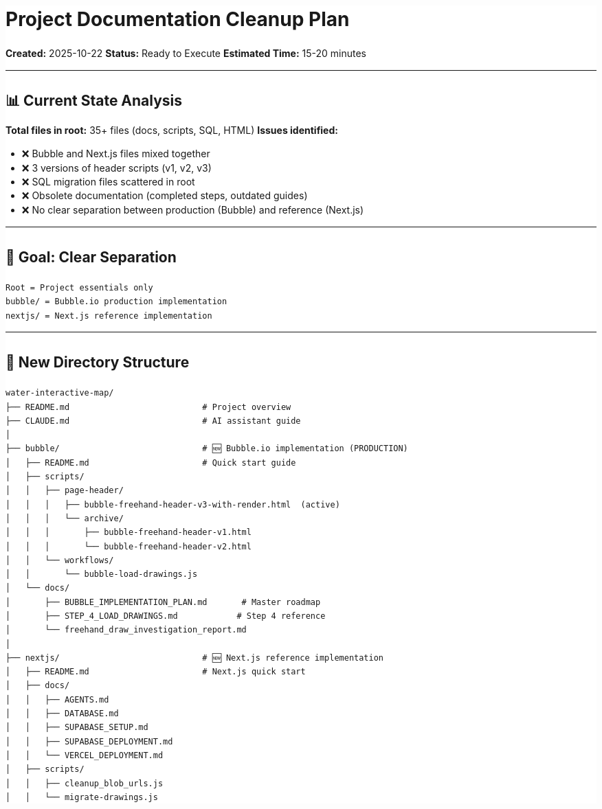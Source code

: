 # Project Documentation Cleanup Plan

**Created:** 2025-10-22
**Status:** Ready to Execute
**Estimated Time:** 15-20 minutes

---

## 📊 Current State Analysis

**Total files in root:** 35+ files (docs, scripts, SQL, HTML)
**Issues identified:**
- ❌ Bubble and Next.js files mixed together
- ❌ 3 versions of header scripts (v1, v2, v3)
- ❌ SQL migration files scattered in root
- ❌ Obsolete documentation (completed steps, outdated guides)
- ❌ No clear separation between production (Bubble) and reference (Next.js)

---

## 🎯 Goal: Clear Separation

```
Root = Project essentials only
bubble/ = Bubble.io production implementation
nextjs/ = Next.js reference implementation
```

---

## 📁 New Directory Structure

```
water-interactive-map/
├── README.md                           # Project overview
├── CLAUDE.md                           # AI assistant guide
│
├── bubble/                             # 🆕 Bubble.io implementation (PRODUCTION)
│   ├── README.md                       # Quick start guide
│   ├── scripts/
│   │   ├── page-header/
│   │   │   ├── bubble-freehand-header-v3-with-render.html  (active)
│   │   │   └── archive/
│   │   │       ├── bubble-freehand-header-v1.html
│   │   │       └── bubble-freehand-header-v2.html
│   │   └── workflows/
│   │       └── bubble-load-drawings.js
│   └── docs/
│       ├── BUBBLE_IMPLEMENTATION_PLAN.md       # Master roadmap
│       ├── STEP_4_LOAD_DRAWINGS.md            # Step 4 reference
│       └── freehand_draw_investigation_report.md
│
├── nextjs/                             # 🆕 Next.js reference implementation
│   ├── README.md                       # Next.js quick start
│   ├── docs/
│   │   ├── AGENTS.md
│   │   ├── DATABASE.md
│   │   ├── SUPABASE_SETUP.md
│   │   ├── SUPABASE_DEPLOYMENT.md
│   │   └── VERCEL_DEPLOYMENT.md
│   ├── scripts/
│   │   ├── cleanup_blob_urls.js
│   │   └── migrate-drawings.js
```